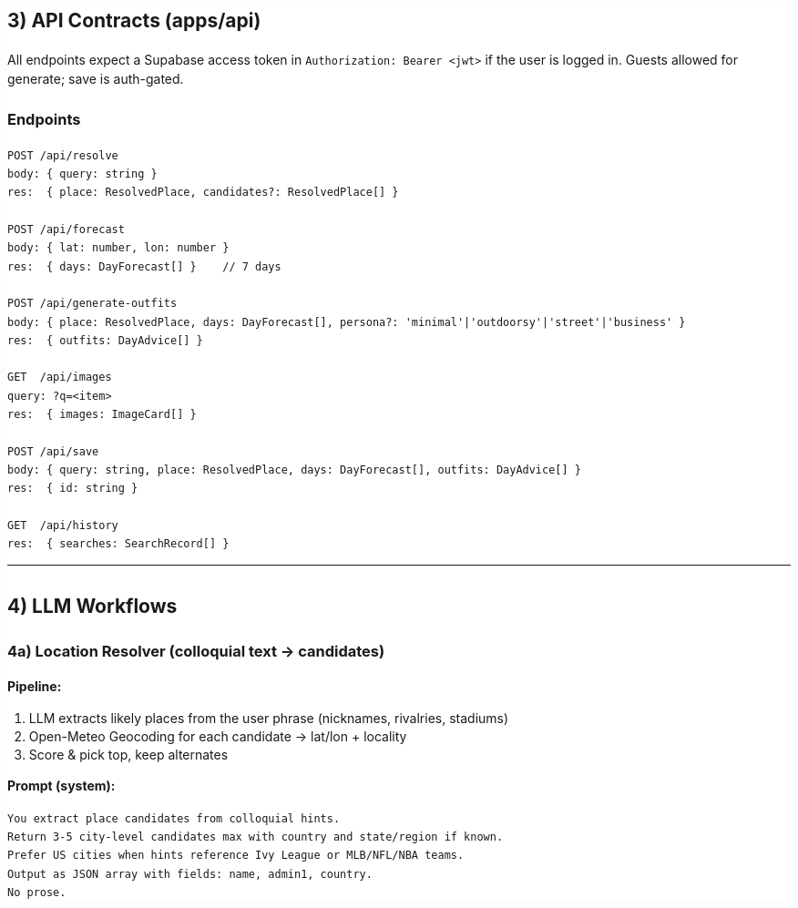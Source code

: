 
## 3) API Contracts (apps/api)

All endpoints expect a Supabase access token in `Authorization: Bearer <jwt>` if the user is logged in. Guests allowed for generate; save is auth-gated.

### Endpoints

```
POST /api/resolve
body: { query: string }
res:  { place: ResolvedPlace, candidates?: ResolvedPlace[] }

POST /api/forecast
body: { lat: number, lon: number }
res:  { days: DayForecast[] }    // 7 days

POST /api/generate-outfits
body: { place: ResolvedPlace, days: DayForecast[], persona?: 'minimal'|'outdoorsy'|'street'|'business' }
res:  { outfits: DayAdvice[] }

GET  /api/images
query: ?q=<item>
res:  { images: ImageCard[] }

POST /api/save
body: { query: string, place: ResolvedPlace, days: DayForecast[], outfits: DayAdvice[] }
res:  { id: string }

GET  /api/history
res:  { searches: SearchRecord[] }
```

---

## 4) LLM Workflows

### 4a) Location Resolver (colloquial text → candidates)

**Pipeline:**
1. LLM extracts likely places from the user phrase (nicknames, rivalries, stadiums)
2. Open-Meteo Geocoding for each candidate → lat/lon + locality
3. Score & pick top, keep alternates

**Prompt (system):**
```
You extract place candidates from colloquial hints.
Return 3-5 city-level candidates max with country and state/region if known.
Prefer US cities when hints reference Ivy League or MLB/NFL/NBA teams.
Output as JSON array with fields: name, admin1, country.
No prose.
```
